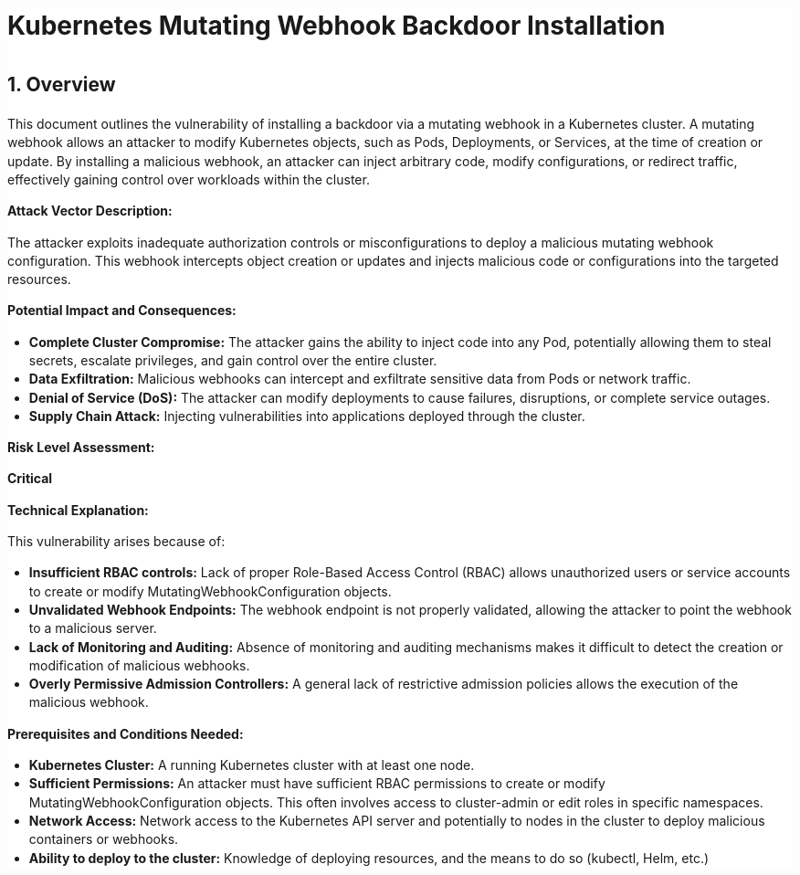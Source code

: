 
# Kubernetes Mutating Webhook Backdoor Installation

## 1. Overview

This document outlines the vulnerability of installing a backdoor via a mutating webhook in a Kubernetes cluster.  A mutating webhook allows an attacker to modify Kubernetes objects, such as Pods, Deployments, or Services, at the time of creation or update. By installing a malicious webhook, an attacker can inject arbitrary code, modify configurations, or redirect traffic, effectively gaining control over workloads within the cluster.

**Attack Vector Description:**

The attacker exploits inadequate authorization controls or misconfigurations to deploy a malicious mutating webhook configuration. This webhook intercepts object creation or updates and injects malicious code or configurations into the targeted resources.

**Potential Impact and Consequences:**

*   **Complete Cluster Compromise:** The attacker gains the ability to inject code into any Pod, potentially allowing them to steal secrets, escalate privileges, and gain control over the entire cluster.
*   **Data Exfiltration:** Malicious webhooks can intercept and exfiltrate sensitive data from Pods or network traffic.
*   **Denial of Service (DoS):** The attacker can modify deployments to cause failures, disruptions, or complete service outages.
*   **Supply Chain Attack:** Injecting vulnerabilities into applications deployed through the cluster.

**Risk Level Assessment:**

**Critical**

**Technical Explanation:**

This vulnerability arises because of:

*   **Insufficient RBAC controls:** Lack of proper Role-Based Access Control (RBAC) allows unauthorized users or service accounts to create or modify MutatingWebhookConfiguration objects.
*   **Unvalidated Webhook Endpoints:** The webhook endpoint is not properly validated, allowing the attacker to point the webhook to a malicious server.
*   **Lack of Monitoring and Auditing:** Absence of monitoring and auditing mechanisms makes it difficult to detect the creation or modification of malicious webhooks.
*   **Overly Permissive Admission Controllers:** A general lack of restrictive admission policies allows the execution of the malicious webhook.

**Prerequisites and Conditions Needed:**

*   **Kubernetes Cluster:** A running Kubernetes cluster with at least one node.
*   **Sufficient Permissions:** An attacker must have sufficient RBAC permissions to create or modify MutatingWebhookConfiguration objects. This often involves access to cluster-admin or edit roles in specific namespaces.
*   **Network Access:** Network access to the Kubernetes API server and potentially to nodes in the cluster to deploy malicious containers or webhooks.
*   **Ability to deploy to the cluster:** Knowledge of deploying resources, and the means to do so (kubectl, Helm, etc.)
